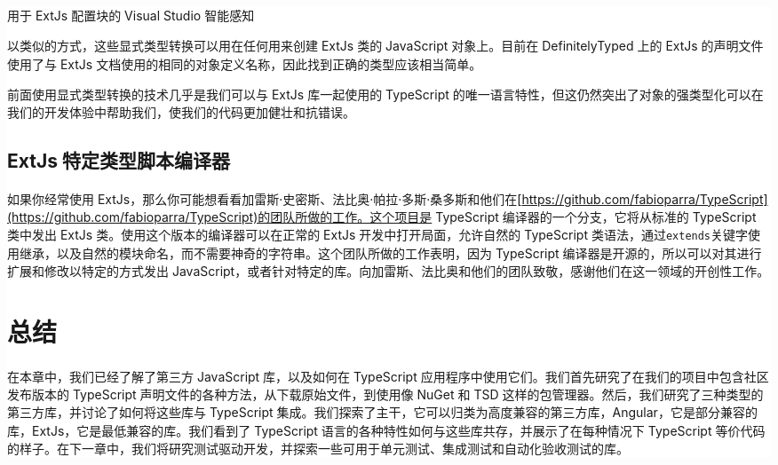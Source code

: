 用于 ExtJs 配置块的 Visual Studio 智能感知

以类似的方式，这些显式类型转换可以用在任何用来创建 ExtJs 类的 JavaScript 对象上。目前在 DefinitelyTyped 上的 ExtJs 的声明文件使用了与 ExtJs 文档使用的相同的对象定义名称，因此找到正确的类型应该相当简单。

前面使用显式类型转换的技术几乎是我们可以与 ExtJs 库一起使用的 TypeScript 的唯一语言特性，但这仍然突出了对象的强类型化可以在我们的开发体验中帮助我们，使我们的代码更加健壮和抗错误。

## ExtJs 特定类型脚本编译器

如果你经常使用 ExtJs，那么你可能想看看加雷斯·史密斯、法比奥·帕拉·多斯·桑多斯和他们在[https://github.com/fabioparra/TypeScript](https://github.com/fabioparra/TypeScript)的团队所做的工作。这个项目是 TypeScript 编译器的一个分支，它将从标准的 TypeScript 类中发出 ExtJs 类。使用这个版本的编译器可以在正常的 ExtJs 开发中打开局面，允许自然的 TypeScript 类语法，通过`extends`关键字使用继承，以及自然的模块命名，而不需要神奇的字符串。这个团队所做的工作表明，因为 TypeScript 编译器是开源的，所以可以对其进行扩展和修改以特定的方式发出 JavaScript，或者针对特定的库。向加雷斯、法比奥和他们的团队致敬，感谢他们在这一领域的开创性工作。

# 总结

在本章中，我们已经了解了第三方 JavaScript 库，以及如何在 TypeScript 应用程序中使用它们。我们首先研究了在我们的项目中包含社区发布版本的 TypeScript 声明文件的各种方法，从下载原始文件，到使用像 NuGet 和 TSD 这样的包管理器。然后，我们研究了三种类型的第三方库，并讨论了如何将这些库与 TypeScript 集成。我们探索了主干，它可以归类为高度兼容的第三方库，Angular，它是部分兼容的库，ExtJs，它是最低兼容的库。我们看到了 TypeScript 语言的各种特性如何与这些库共存，并展示了在每种情况下 TypeScript 等价代码的样子。在下一章中，我们将研究测试驱动开发，并探索一些可用于单元测试、集成测试和自动化验收测试的库。